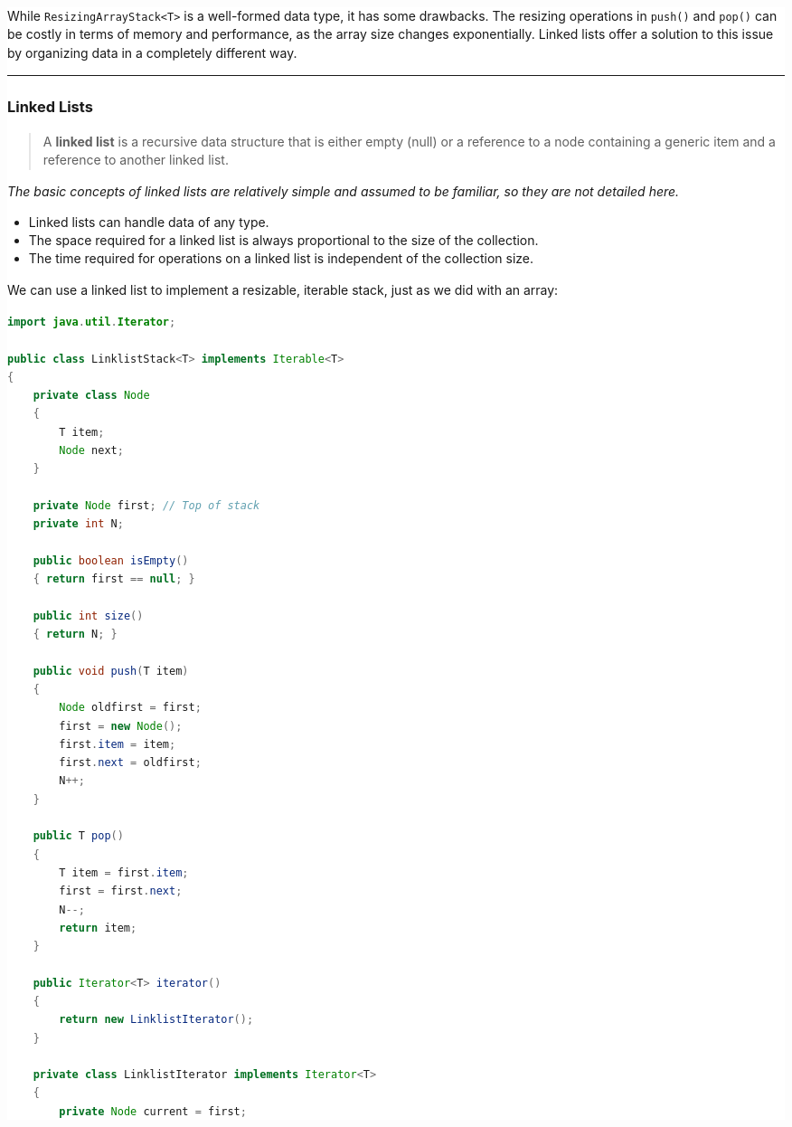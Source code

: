 While `ResizingArrayStack<T>` is a well-formed data type, it has some drawbacks. The resizing operations in `push()` and `pop()` can be costly in terms of memory and performance, as the array size changes exponentially. Linked lists offer a solution to this issue by organizing data in a completely different way.

***

### Linked Lists

> A **linked list** is a recursive data structure that is either empty (null) or a reference to a node containing a generic item and a reference to another linked list.

*The basic concepts of linked lists are relatively simple and assumed to be familiar, so they are not detailed here.*

*   Linked lists can handle data of any type.
*   The space required for a linked list is always proportional to the size of the collection.
*   The time required for operations on a linked list is independent of the collection size.

We can use a linked list to implement a resizable, iterable stack, just as we did with an array:

```java
import java.util.Iterator;

public class LinklistStack<T> implements Iterable<T>
{
    private class Node
    {
        T item;
        Node next;
    }

    private Node first; // Top of stack
    private int N;

    public boolean isEmpty()
    { return first == null; }

    public int size()
    { return N; }

    public void push(T item)
    {
        Node oldfirst = first;
        first = new Node();
        first.item = item;
        first.next = oldfirst;
        N++;
    }

    public T pop()
    {
        T item = first.item;
        first = first.next;
        N--;
        return item;
    }

    public Iterator<T> iterator()
    {
        return new LinklistIterator();
    }
    
    private class LinklistIterator implements Iterator<T>
    {
        private Node current = first;
```